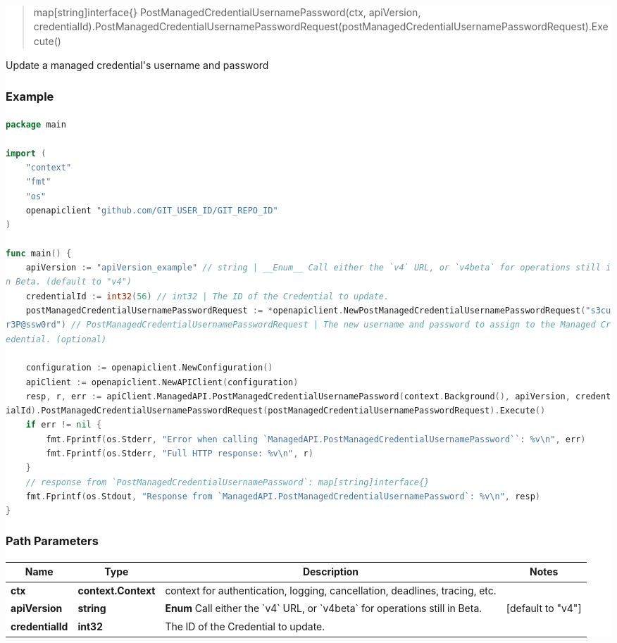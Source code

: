 > map[string]interface{} PostManagedCredentialUsernamePassword(ctx, apiVersion, credentialId).PostManagedCredentialUsernamePasswordRequest(postManagedCredentialUsernamePasswordRequest).Execute()

Update a managed credential's username and password



### Example

```go
package main

import (
	"context"
	"fmt"
	"os"
	openapiclient "github.com/GIT_USER_ID/GIT_REPO_ID"
)

func main() {
	apiVersion := "apiVersion_example" // string | __Enum__ Call either the `v4` URL, or `v4beta` for operations still in Beta. (default to "v4")
	credentialId := int32(56) // int32 | The ID of the Credential to update.
	postManagedCredentialUsernamePasswordRequest := *openapiclient.NewPostManagedCredentialUsernamePasswordRequest("s3cur3P@ssw0rd") // PostManagedCredentialUsernamePasswordRequest | The new username and password to assign to the Managed Credential. (optional)

	configuration := openapiclient.NewConfiguration()
	apiClient := openapiclient.NewAPIClient(configuration)
	resp, r, err := apiClient.ManagedAPI.PostManagedCredentialUsernamePassword(context.Background(), apiVersion, credentialId).PostManagedCredentialUsernamePasswordRequest(postManagedCredentialUsernamePasswordRequest).Execute()
	if err != nil {
		fmt.Fprintf(os.Stderr, "Error when calling `ManagedAPI.PostManagedCredentialUsernamePassword``: %v\n", err)
		fmt.Fprintf(os.Stderr, "Full HTTP response: %v\n", r)
	}
	// response from `PostManagedCredentialUsernamePassword`: map[string]interface{}
	fmt.Fprintf(os.Stdout, "Response from `ManagedAPI.PostManagedCredentialUsernamePassword`: %v\n", resp)
}
```

### Path Parameters


Name | Type | Description  | Notes
------------- | ------------- | ------------- | -------------
**ctx** | **context.Context** | context for authentication, logging, cancellation, deadlines, tracing, etc.
**apiVersion** | **string** | __Enum__ Call either the &#x60;v4&#x60; URL, or &#x60;v4beta&#x60; for operations still in Beta. | [default to &quot;v4&quot;]
**credentialId** | **int32** | The ID of the Credential to update. | 
